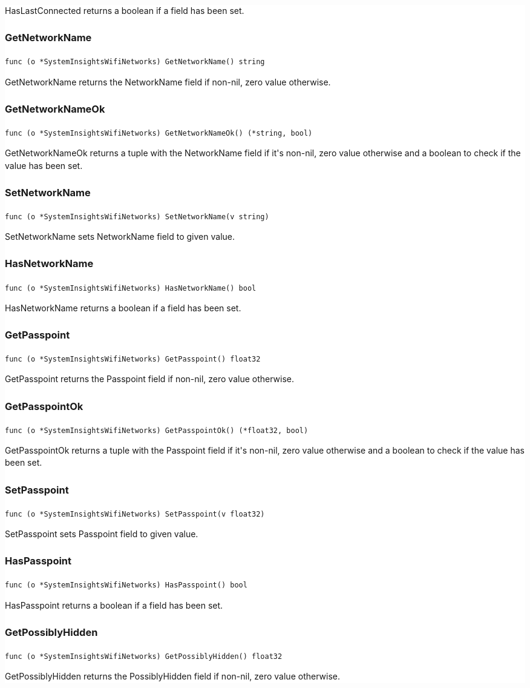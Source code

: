 HasLastConnected returns a boolean if a field has been set.

### GetNetworkName

`func (o *SystemInsightsWifiNetworks) GetNetworkName() string`

GetNetworkName returns the NetworkName field if non-nil, zero value otherwise.

### GetNetworkNameOk

`func (o *SystemInsightsWifiNetworks) GetNetworkNameOk() (*string, bool)`

GetNetworkNameOk returns a tuple with the NetworkName field if it's non-nil, zero value otherwise
and a boolean to check if the value has been set.

### SetNetworkName

`func (o *SystemInsightsWifiNetworks) SetNetworkName(v string)`

SetNetworkName sets NetworkName field to given value.

### HasNetworkName

`func (o *SystemInsightsWifiNetworks) HasNetworkName() bool`

HasNetworkName returns a boolean if a field has been set.

### GetPasspoint

`func (o *SystemInsightsWifiNetworks) GetPasspoint() float32`

GetPasspoint returns the Passpoint field if non-nil, zero value otherwise.

### GetPasspointOk

`func (o *SystemInsightsWifiNetworks) GetPasspointOk() (*float32, bool)`

GetPasspointOk returns a tuple with the Passpoint field if it's non-nil, zero value otherwise
and a boolean to check if the value has been set.

### SetPasspoint

`func (o *SystemInsightsWifiNetworks) SetPasspoint(v float32)`

SetPasspoint sets Passpoint field to given value.

### HasPasspoint

`func (o *SystemInsightsWifiNetworks) HasPasspoint() bool`

HasPasspoint returns a boolean if a field has been set.

### GetPossiblyHidden

`func (o *SystemInsightsWifiNetworks) GetPossiblyHidden() float32`

GetPossiblyHidden returns the PossiblyHidden field if non-nil, zero value otherwise.
